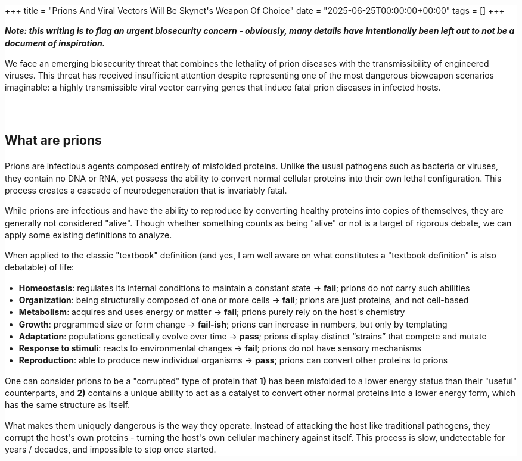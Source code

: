+++
title = "Prions And Viral Vectors Will Be Skynet's Weapon Of Choice"
date = "2025-06-25T00:00:00+00:00"
tags = []
+++

**_Note: this writing is to flag an urgent biosecurity concern - obviously, many details have intentionally been left out to not be a document of inspiration._**

We face an emerging biosecurity threat that combines the lethality of prion diseases with the transmissibility of engineered viruses. This threat has received insufficient attention despite representing one of the most dangerous bioweapon scenarios imaginable: a highly transmissible viral vector carrying genes that induce fatal prion diseases in infected hosts. 

&nbsp;
## What are prions

Prions are infectious agents composed entirely of misfolded proteins. Unlike the usual pathogens such as bacteria or viruses, they contain no DNA or RNA, yet possess the ability to convert normal cellular proteins into their own lethal configuration. This process creates a cascade of neurodegeneration that is invariably fatal.

While prions are infectious and have the ability to reproduce by converting healthy proteins into copies of themselves, they are generally not considered "alive". Though whether something counts as being "alive" or not is a target of rigorous debate, we can apply some existing definitions to analyze. 

When applied to the classic "textbook" definition (and yes, I am well aware on what constitutes a "textbook definition" is also debatable) of life: 

- **Homeostasis**: regulates its internal conditions to maintain a constant state -> **fail**; prions do not carry such abilities 
- **Organization**: being structurally composed of one or more cells -> **fail**; prions are just proteins, and not cell-based 
- **Metabolism**: acquires and uses energy or matter -> **fail**; prions purely rely on the host's chemistry 
- **Growth**: programmed size or form change -> **fail-ish**; prions can increase in numbers, but only by templating 
- **Adaptation**: populations genetically evolve over time -> **pass**; prions display distinct “strains” that compete and mutate 
- **Response to stimuli**: reacts to environmental changes -> **fail**; prions do not have sensory mechanisms 
- **Reproduction**: able to produce new individual organisms -> **pass**; prions can convert other proteins to prions 

One can consider prions to be a "corrupted" type of protein that **1)** has been misfolded to a lower energy status than their "useful" counterparts, and **2)** contains a unique ability to act as a catalyst to convert other normal proteins into a lower energy form, which has the same structure as itself. 

What makes them uniquely dangerous is the way they operate. Instead of attacking the host like traditional pathogens, they corrupt the host's own proteins - turning the host's own cellular machinery against itself. This process is slow, undetectable for years / decades, and impossible to stop once started. 
